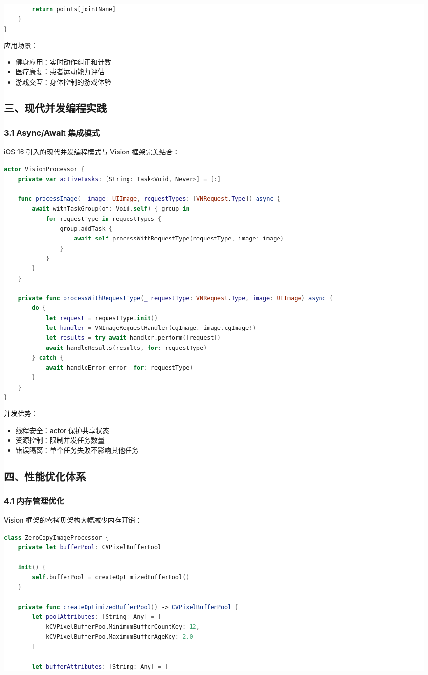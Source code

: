 ```swift
        return points[jointName]
    }
}
```
应用场景​​：
- 健身应用​​：实时动作纠正和计数
- ​​医疗康复​​：患者运动能力评估
- ​​游戏交互​​：身体控制的游戏体验

## 三、现代并发编程实践
### 3.1 Async/Await 集成模式
iOS 16 引入的现代并发编程模式与 Vision 框架完美结合：
```swift
actor VisionProcessor {
    private var activeTasks: [String: Task<Void, Never>] = [:]
    
    func processImage(_ image: UIImage, requestTypes: [VNRequest.Type]) async {
        await withTaskGroup(of: Void.self) { group in
            for requestType in requestTypes {
                group.addTask {
                    await self.processWithRequestType(requestType, image: image)
                }
            }
        }
    }
    
    private func processWithRequestType(_ requestType: VNRequest.Type, image: UIImage) async {
        do {
            let request = requestType.init()
            let handler = VNImageRequestHandler(cgImage: image.cgImage!)
            let results = try await handler.perform([request])
            await handleResults(results, for: requestType)
        } catch {
            await handleError(error, for: requestType)
        }
    }
}
```
并发优势​​：
- ​​线程安全​​：actor 保护共享状态
- ​​资源控制​​：限制并发任务数量
- ​​错误隔离​​：单个任务失败不影响其他任务

## 四、性能优化体系
### 4.1 内存管理优化
Vision 框架的零拷贝架构大幅减少内存开销：
```swift
class ZeroCopyImageProcessor {
    private let bufferPool: CVPixelBufferPool
    
    init() {
        self.bufferPool = createOptimizedBufferPool()
    }
    
    private func createOptimizedBufferPool() -> CVPixelBufferPool {
        let poolAttributes: [String: Any] = [
            kCVPixelBufferPoolMinimumBufferCountKey: 12,
            kCVPixelBufferPoolMaximumBufferAgeKey: 2.0
        ]
        
        let bufferAttributes: [String: Any] = [
```